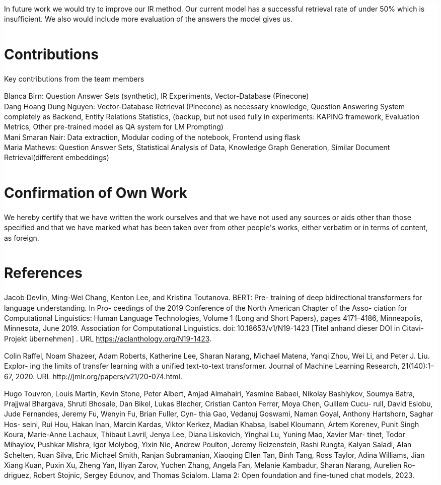 In future work we would try to improve our IR method. Our current model
has a successful retrieval rate of under 50% which is insufficient. We
also would include more evaluation of the answers the model gives us.

# Contributions

Key contributions from the team members

Blanca Birn: Question Answer Sets (synthetic), IR Experiments,
Vector-Database (Pinecone)\
Dang Hoang Dung Nguyen: Vector-Database Retrieval (Pinecone) as
necessary knowledge, Question Answering System completely as Backend,
Entity Relations Statistics, (backup, but not used fully in experiments:
KAPING framework, Evaluation Metrics, Other pre-trained model as QA
system for LM Prompting)\
Mani Smaran Nair: Data extraction, Modular coding of the notebook,
Frontend using flask\
Maria Mathews: Question Answer Sets, Statistical Analysis of Data,
Knowledge Graph Generation, Similar Document Retrieval(different
embeddings)

# Confirmation of Own Work

We hereby certify that we have written the work ourselves and that we
have not used any sources or aids other than those specified and that we
have marked what has been taken over from other people's works, either
verbatim or in terms of content, as foreign.

# References

Jacob Devlin, Ming-Wei Chang, Kenton Lee, and Kristina Toutanova. BERT: Pre-
training of deep bidirectional transformers for language understanding. In Pro-
ceedings of the 2019 Conference of the North American Chapter of the Asso-
ciation for Computational Linguistics: Human Language Technologies, Volume
1 (Long and Short Papers), pages 4171–4186, Minneapolis, Minnesota, June
2019. Association for Computational Linguistics. doi: 10.18653/v1/N19-1423  [Titel anhand dieser DOI in Citavi-Projekt übernehmen] .
URL https://aclanthology.org/N19-1423.

Colin Raffel, Noam Shazeer, Adam Roberts, Katherine Lee, Sharan Narang,
Michael Matena, Yanqi Zhou, Wei Li, and Peter J. Liu. Explor-
ing the limits of transfer learning with a unified text-to-text transformer.
Journal of Machine Learning Research, 21(140):1–67, 2020. URL
http://jmlr.org/papers/v21/20-074.html.

Hugo Touvron, Louis Martin, Kevin Stone, Peter Albert, Amjad Almahairi, Yasmine
Babaei, Nikolay Bashlykov, Soumya Batra, Prajjwal Bhargava, Shruti Bhosale,
Dan Bikel, Lukas Blecher, Cristian Canton Ferrer, Moya Chen, Guillem Cucu-
rull, David Esiobu, Jude Fernandes, Jeremy Fu, Wenyin Fu, Brian Fuller, Cyn-
thia Gao, Vedanuj Goswami, Naman Goyal, Anthony Hartshorn, Saghar Hos-
seini, Rui Hou, Hakan Inan, Marcin Kardas, Viktor Kerkez, Madian Khabsa,
Isabel Kloumann, Artem Korenev, Punit Singh Koura, Marie-Anne Lachaux,
Thibaut Lavril, Jenya Lee, Diana Liskovich, Yinghai Lu, Yuning Mao, Xavier Mar-
tinet, Todor Mihaylov, Pushkar Mishra, Igor Molybog, Yixin Nie, Andrew Poulton,
Jeremy Reizenstein, Rashi Rungta, Kalyan Saladi, Alan Schelten, Ruan Silva,
Eric Michael Smith, Ranjan Subramanian, Xiaoqing Ellen Tan, Binh Tang, Ross
Taylor, Adina Williams, Jian Xiang Kuan, Puxin Xu, Zheng Yan, Iliyan Zarov,
Yuchen Zhang, Angela Fan, Melanie Kambadur, Sharan Narang, Aurelien Ro-
driguez, Robert Stojnic, Sergey Edunov, and Thomas Scialom. Llama 2: Open
foundation and fine-tuned chat models, 2023.
